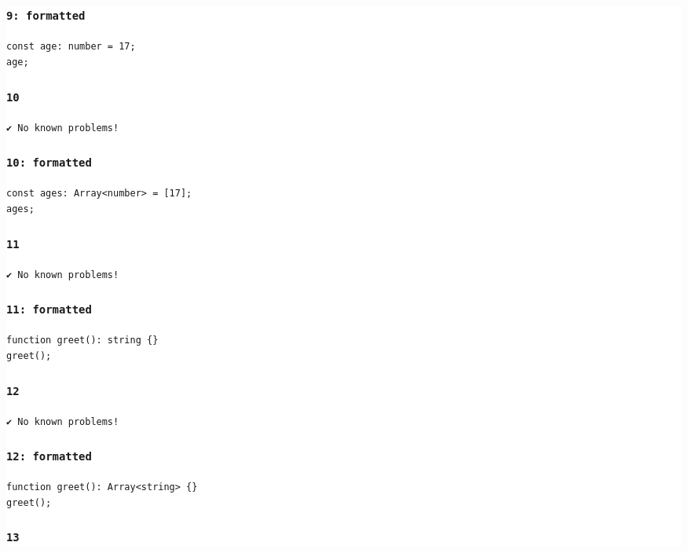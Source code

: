 ### `9: formatted`

```
const age: number = 17;
age;

```

### `10`

```
✔ No known problems!

```

### `10: formatted`

```
const ages: Array<number> = [17];
ages;

```

### `11`

```
✔ No known problems!

```

### `11: formatted`

```
function greet(): string {}
greet();

```

### `12`

```
✔ No known problems!

```

### `12: formatted`

```
function greet(): Array<string> {}
greet();

```

### `13`

